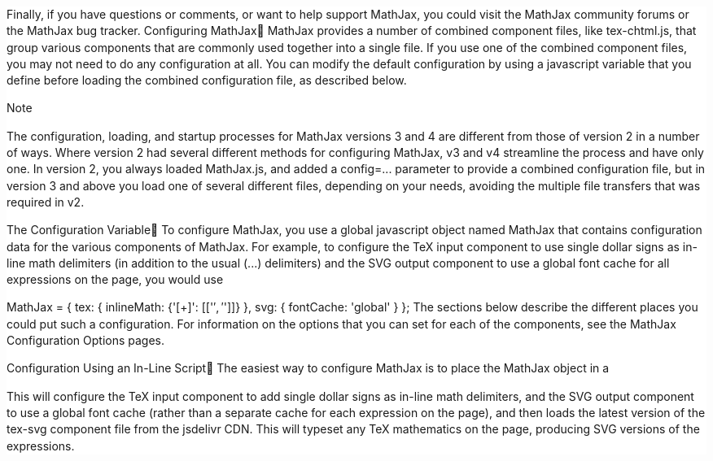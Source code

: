 Finally, if you have questions or comments, or want to help support MathJax, you could visit the MathJax community forums or the MathJax bug tracker.
Configuring MathJax
MathJax provides a number of combined component files, like tex-chtml.js, that group various components that are commonly used together into a single file. If you use one of the combined component files, you may not need to do any configuration at all. You can modify the default configuration by using a javascript variable that you define before loading the combined configuration file, as described below.

Note

The configuration, loading, and startup processes for MathJax versions 3 and 4 are different from those of version 2 in a number of ways. Where version 2 had several different methods for configuring MathJax, v3 and v4 streamline the process and have only one. In version 2, you always loaded MathJax.js, and added a config=... parameter to provide a combined configuration file, but in version 3 and above you load one of several different files, depending on your needs, avoiding the multiple file transfers that was required in v2.

The Configuration Variable
To configure MathJax, you use a global javascript object named MathJax that contains configuration data for the various components of MathJax. For example, to configure the TeX input component to use single dollar signs as in-line math delimiters (in addition to the usual \(...\) delimiters) and the SVG output component to use a global font cache for all expressions on the page, you would use

MathJax = {
  tex: {
    inlineMath: {'[+]': [['$', '$']]}
  },
  svg: {
    fontCache: 'global'
  }
};
The sections below describe the different places you could put such a configuration. For information on the options that you can set for each of the components, see the MathJax Configuration Options pages.

Configuration Using an In-Line Script
The easiest way to configure MathJax is to place the MathJax object in a <script> tag just before the script that loads MathJax itself. For example:

<script>
MathJax = {
  tex: {
    inlineMath: {'[+]': [['$', '$']]}
  },
  svg: {
    fontCache: 'global'
  }
};
</script>
<script defer src="https://cdn.jsdelivr.net/npm/mathjax@4/tex-svg.js"></script>
This will configure the TeX input component to add single dollar signs as in-line math delimiters, and the SVG output component to use a global font cache (rather than a separate cache for each expression on the page), and then loads the latest version of the tex-svg component file from the jsdelivr CDN. This will typeset any TeX mathematics on the page, producing SVG versions of the expressions.
